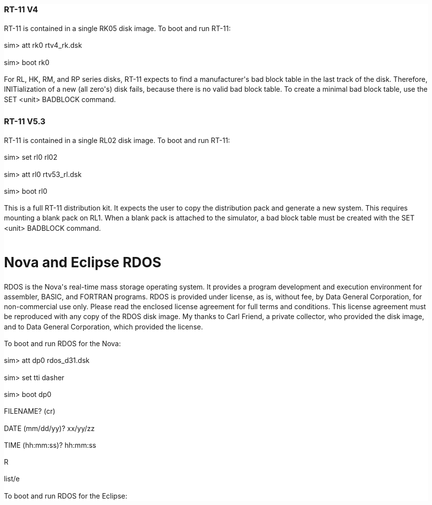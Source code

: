 ### RT-11 V4

RT-11 is contained in a single RK05 disk image. To boot and run RT-11:

sim\> att rk0 rtv4\_rk.dsk

sim\> boot rk0

For RL, HK, RM, and RP series disks, RT-11 expects to find a
manufacturer\'s bad block table in the last track of the disk.
Therefore, INITialization of a new (all zero\'s) disk fails, because
there is no valid bad block table. To create a minimal bad block table,
use the SET \<unit\> BADBLOCK command.

### RT-11 V5.3

RT-11 is contained in a single RL02 disk image. To boot and run RT-11:

sim\> set rl0 rl02

sim\> att rl0 rtv53\_rl.dsk

sim\> boot rl0

This is a full RT-11 distribution kit. It expects the user to copy the
distribution pack and generate a new system. This requires mounting a
blank pack on RL1. When a blank pack is attached to the simulator, a bad
block table must be created with the SET \<unit\> BADBLOCK command.

Nova and Eclipse RDOS
=====================

RDOS is the Nova\'s real-time mass storage operating system. It provides
a program development and execution environment for assembler, BASIC,
and FORTRAN programs. RDOS is provided under license, as is, without
fee, by Data General Corporation, for non-commercial use only. Please
read the enclosed license agreement for full terms and conditions. This
license agreement must be reproduced with any copy of the RDOS disk
image. My thanks to Carl Friend, a private collector, who provided the
disk image, and to Data General Corporation, which provided the license.

To boot and run RDOS for the Nova:

sim\> att dp0 rdos\_d31.dsk

sim\> set tti dasher

sim\> boot dp0

FILENAME? (cr)

DATE (mm/dd/yy)? xx/yy/zz

TIME (hh:mm:ss)? hh:mm:ss

R

list/e

To boot and run RDOS for the Eclipse:

